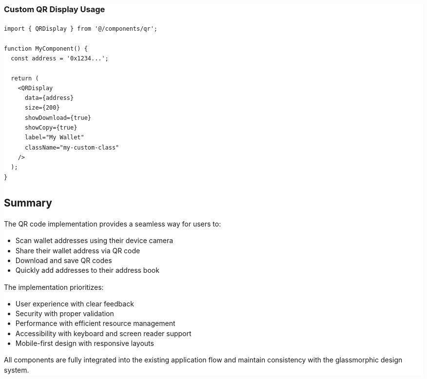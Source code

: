 ### Custom QR Display Usage

```tsx
import { QRDisplay } from '@/components/qr';

function MyComponent() {
  const address = '0x1234...';

  return (
    <QRDisplay
      data={address}
      size={200}
      showDownload={true}
      showCopy={true}
      label="My Wallet"
      className="my-custom-class"
    />
  );
}
```

## Summary

The QR code implementation provides a seamless way for users to:
- Scan wallet addresses using their device camera
- Share their wallet address via QR code
- Download and save QR codes
- Quickly add addresses to their address book

The implementation prioritizes:
- User experience with clear feedback
- Security with proper validation
- Performance with efficient resource management
- Accessibility with keyboard and screen reader support
- Mobile-first design with responsive layouts

All components are fully integrated into the existing application flow and maintain consistency with the glassmorphic design system.
